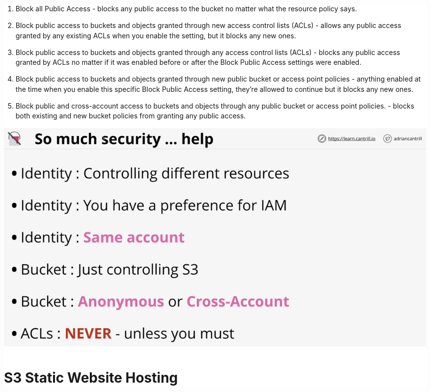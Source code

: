 1. Block all Public Access
	\- blocks any public access to the bucket no matter what the resource policy says.

2. Block public access to buckets and objects granted through new access control lists (ACLs)
	\- allows any public access granted by any existing ACLs when you enable the setting, but it blocks any new ones.

3. Block public access to buckets and objects granted through any access control lists (ACLs)
	\- blocks any public access granted by ACLs no matter if it was enabled before or after the Block Public Access settings were enabled.

4. Block public access to buckets and objects granted through new public bucket or access point policies
	\- anything enabled at the time when you enable this specific Block Public Access setting, they’re allowed to continue but it blocks any new ones.

5. Block public and cross-account access to buckets and objects through any public bucket or access point policies.
	\- blocks both existing and new bucket policies from granting any public access.

![Simple Storage Service (S3)-07-01-2024-4](images/Simple%20Storage%20Service%20(S3)-07-01-2024-4.png)

# S3 Static Website Hosting
